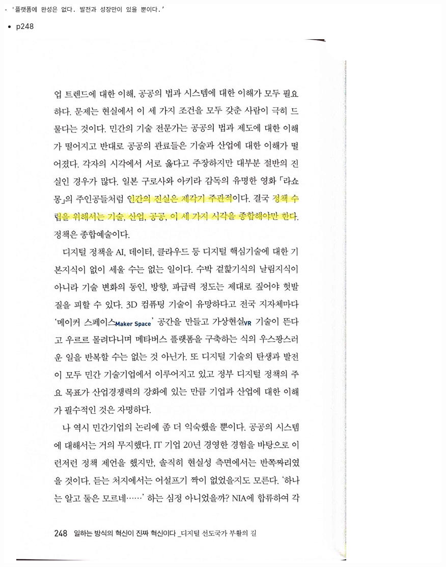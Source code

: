     - '플랫폼에 완성은 없다. 발전과 성장만이 있을 뿐이다.’
- p248
    
    ![innovation_of_how_to_work_38.jpg](images/innovation_of_how_to_work_38.jpg)
    